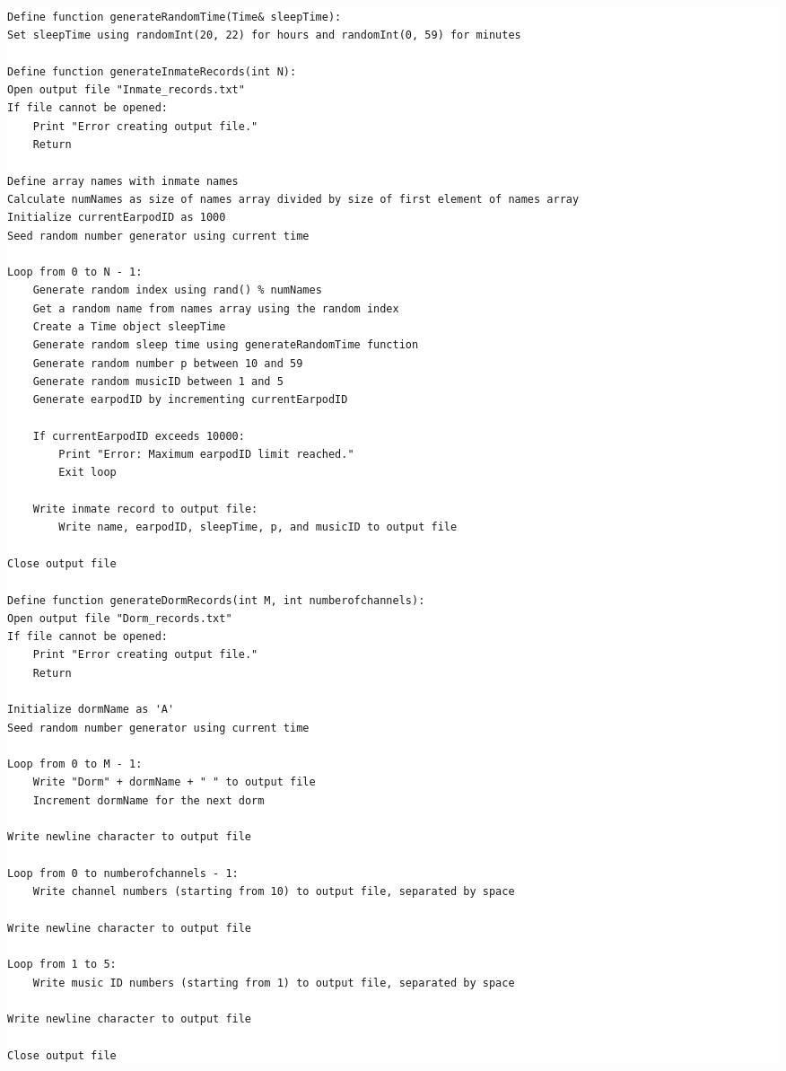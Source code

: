 	Define function generateRandomTime(Time& sleepTime):
    Set sleepTime using randomInt(20, 22) for hours and randomInt(0, 59) for minutes

	Define function generateInmateRecords(int N):
    Open output file "Inmate_records.txt"
    If file cannot be opened:
        Print "Error creating output file."
        Return

    Define array names with inmate names
    Calculate numNames as size of names array divided by size of first element of names array
    Initialize currentEarpodID as 1000
    Seed random number generator using current time

    Loop from 0 to N - 1:
        Generate random index using rand() % numNames
        Get a random name from names array using the random index
        Create a Time object sleepTime
        Generate random sleep time using generateRandomTime function
        Generate random number p between 10 and 59
        Generate random musicID between 1 and 5
        Generate earpodID by incrementing currentEarpodID

        If currentEarpodID exceeds 10000:
            Print "Error: Maximum earpodID limit reached."
            Exit loop

        Write inmate record to output file:
            Write name, earpodID, sleepTime, p, and musicID to output file

    Close output file

	Define function generateDormRecords(int M, int numberofchannels):
    Open output file "Dorm_records.txt"
    If file cannot be opened:
        Print "Error creating output file."
        Return

    Initialize dormName as 'A'
    Seed random number generator using current time

    Loop from 0 to M - 1:
        Write "Dorm" + dormName + " " to output file
        Increment dormName for the next dorm

    Write newline character to output file

    Loop from 0 to numberofchannels - 1:
        Write channel numbers (starting from 10) to output file, separated by space

    Write newline character to output file

    Loop from 1 to 5:
        Write music ID numbers (starting from 1) to output file, separated by space

    Write newline character to output file

    Close output file
